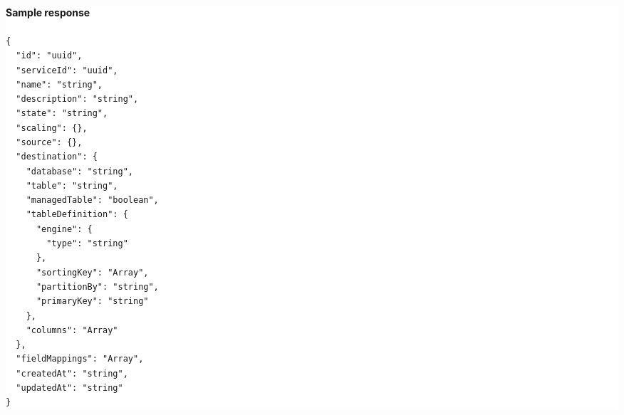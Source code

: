 
#### Sample response

```
{
  "id": "uuid",
  "serviceId": "uuid",
  "name": "string",
  "description": "string",
  "state": "string",
  "scaling": {},
  "source": {},
  "destination": {
    "database": "string",
    "table": "string",
    "managedTable": "boolean",
    "tableDefinition": {
      "engine": {
        "type": "string"
      },
      "sortingKey": "Array",
      "partitionBy": "string",
      "primaryKey": "string"
    },
    "columns": "Array"
  },
  "fieldMappings": "Array",
  "createdAt": "string",
  "updatedAt": "string"
}
```
